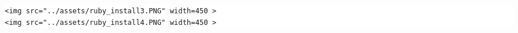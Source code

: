     <img src="../assets/ruby_install3.PNG" width=450 >
    <img src="../assets/ruby_install4.PNG" width=450 >
</p>
